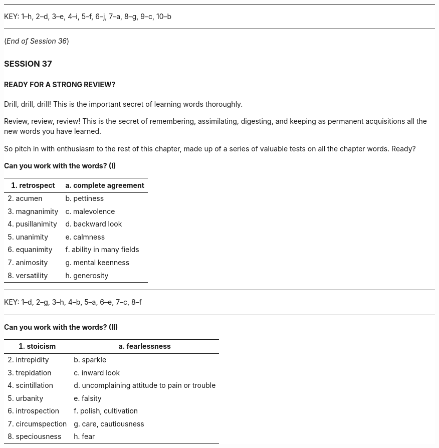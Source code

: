 ***

KEY:  1–h, 2–d, 3–e, 4–i, 5–f, 6–j, 7–a, 8–g, 9–c, 10–b

***

(_End of Session 36_)

### SESSION 37

#### READY FOR A STRONG REVIEW?

Drill, drill, drill! This is the important secret of learning words thoroughly.

Review, review, review! This is the secret of remembering, assimilating, digesting, and keeping as permanent acquisitions all the new words you have learned.

So pitch in with enthusiasm to the rest of this chapter, made up of a series of valuable tests on all the chapter words. Ready?

**Can you work with the words? (I)**

| 1. retrospect    | a. complete agreement     |
| ---------------- | ------------------------- |
| 2. acumen        | b. pettiness              |
| 3. magnanimity   | c. malevolence            |
| 4. pusillanimity | d. backward look          |
| 5. unanimity     | e. calmness               |
| 6. equanimity    | f. ability in many fields |
| 7. animosity     | g. mental keenness        |
| 8. versatility   | h. generosity             |

***

KEY:  1–d, 2–g, 3–h, 4–b, 5–a, 6–e, 7–c, 8–f

***

**Can you work with the words? (II)**

| 1. stoicism       | a. fearlessness                              |
| ----------------- | -------------------------------------------- |
| 2. intrepidity    | b. sparkle                                   |
| 3. trepidation    | c. inward look                               |
| 4. scintillation  | d. uncomplaining attitude to pain or trouble |
| 5. urbanity       | e. falsity                                   |
| 6. introspection  | f. polish, cultivation                       |
| 7. circumspection | g. care, cautiousness                        |
| 8. speciousness   | h. fear                                      |
